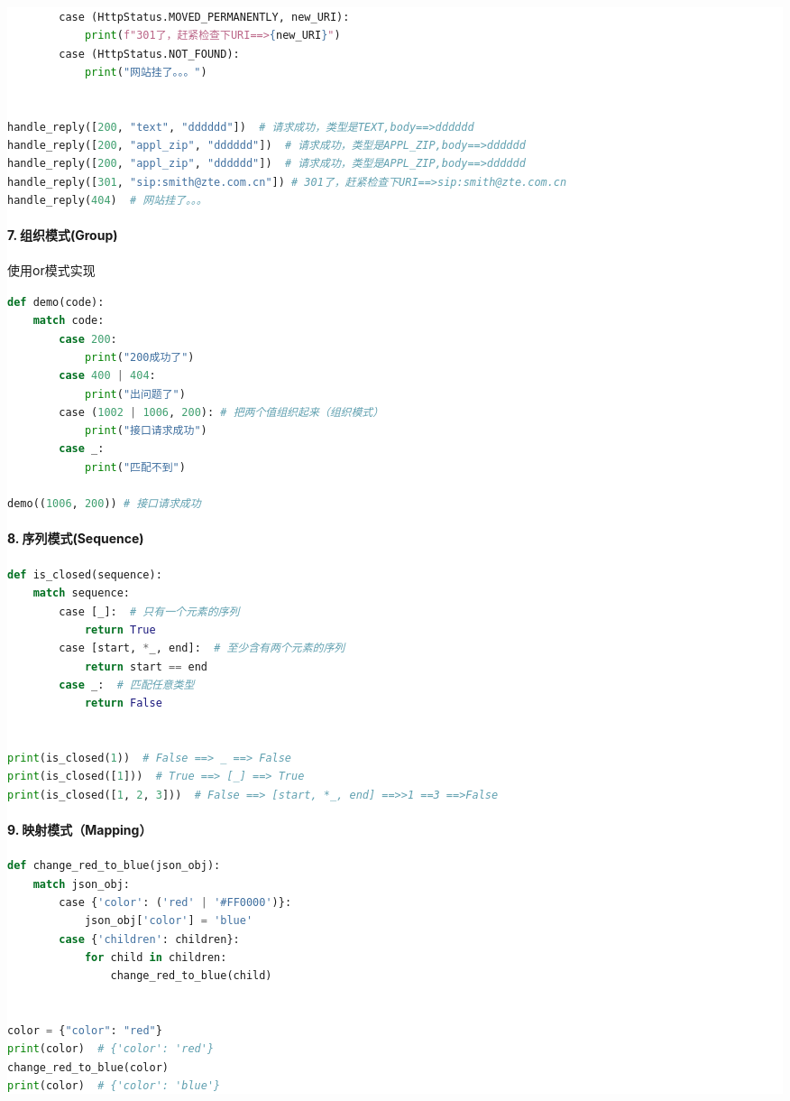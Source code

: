 ```python
        case (HttpStatus.MOVED_PERMANENTLY, new_URI):
            print(f"301了，赶紧检查下URI==>{new_URI}")
        case (HttpStatus.NOT_FOUND):
            print("网站挂了。。。")


handle_reply([200, "text", "dddddd"])  # 请求成功，类型是TEXT,body==>dddddd
handle_reply([200, "appl_zip", "dddddd"])  # 请求成功，类型是APPL_ZIP,body==>dddddd
handle_reply([200, "appl_zip", "dddddd"])  # 请求成功，类型是APPL_ZIP,body==>dddddd
handle_reply([301, "sip:smith@zte.com.cn"]) # 301了，赶紧检查下URI==>sip:smith@zte.com.cn
handle_reply(404)  # 网站挂了。。。
```

#### 7. 组织模式(Group)

使用or模式实现

```python
def demo(code):
    match code:
        case 200:
            print("200成功了")
        case 400 | 404:
            print("出问题了")
        case (1002 | 1006, 200): # 把两个值组织起来（组织模式）
            print("接口请求成功")
        case _:
            print("匹配不到")

demo((1006, 200)) # 接口请求成功
```

#### 8. 序列模式(Sequence)

```python
def is_closed(sequence):
    match sequence:
        case [_]:  # 只有一个元素的序列
            return True
        case [start, *_, end]:  # 至少含有两个元素的序列
            return start == end
        case _:  # 匹配任意类型
            return False


print(is_closed(1))  # False ==> _ ==> False
print(is_closed([1]))  # True ==> [_] ==> True
print(is_closed([1, 2, 3]))  # False ==> [start, *_, end] ==>>1 ==3 ==>False
```

#### 9. 映射模式（Mapping）

```python
def change_red_to_blue(json_obj):
    match json_obj:
        case {'color': ('red' | '#FF0000')}:
            json_obj['color'] = 'blue'
        case {'children': children}:
            for child in children:
                change_red_to_blue(child)


color = {"color": "red"}
print(color)  # {'color': 'red'}
change_red_to_blue(color)
print(color)  # {'color': 'blue'}
```
